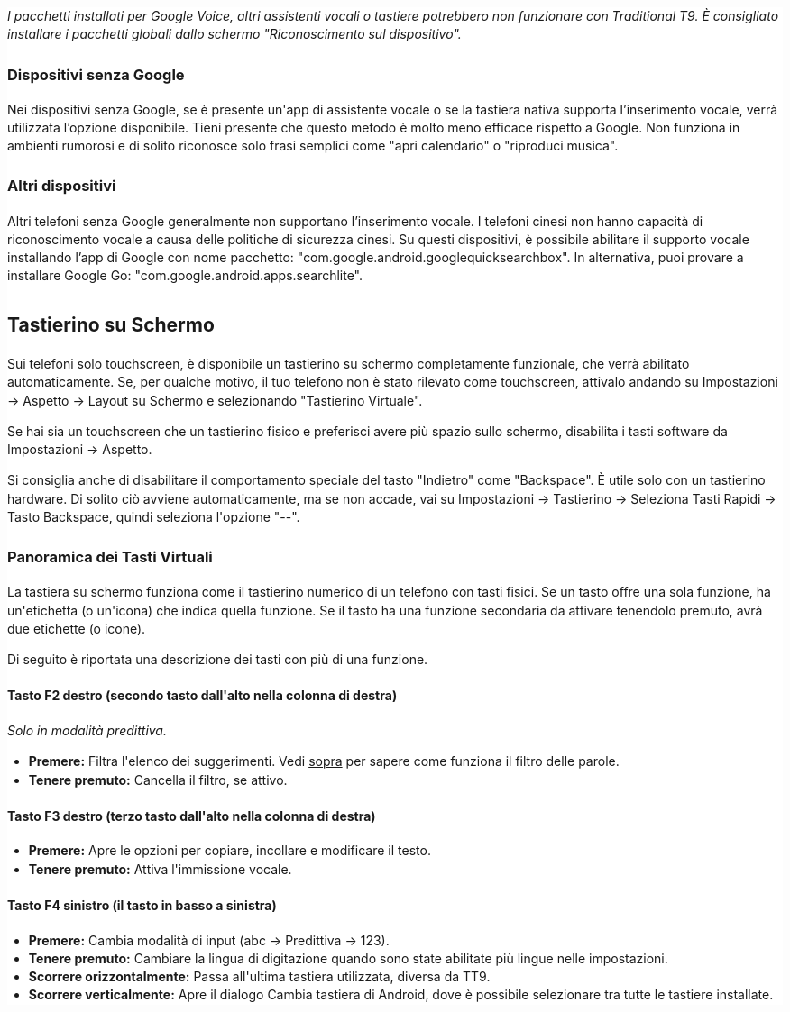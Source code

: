 _I pacchetti installati per Google Voice, altri assistenti vocali o tastiere potrebbero non funzionare con Traditional T9. È consigliato installare i pacchetti globali dallo schermo "Riconoscimento sul dispositivo"._

### Dispositivi senza Google
Nei dispositivi senza Google, se è presente un'app di assistente vocale o se la tastiera nativa supporta l’inserimento vocale, verrà utilizzata l’opzione disponibile. Tieni presente che questo metodo è molto meno efficace rispetto a Google. Non funziona in ambienti rumorosi e di solito riconosce solo frasi semplici come "apri calendario" o "riproduci musica".

### Altri dispositivi
Altri telefoni senza Google generalmente non supportano l’inserimento vocale. I telefoni cinesi non hanno capacità di riconoscimento vocale a causa delle politiche di sicurezza cinesi. Su questi dispositivi, è possibile abilitare il supporto vocale installando l’app di Google con nome pacchetto: "com.google.android.googlequicksearchbox". In alternativa, puoi provare a installare Google Go: "com.google.android.apps.searchlite".

## Tastierino su Schermo
Sui telefoni solo touchscreen, è disponibile un tastierino su schermo completamente funzionale, che verrà abilitato automaticamente. Se, per qualche motivo, il tuo telefono non è stato rilevato come touchscreen, attivalo andando su Impostazioni → Aspetto → Layout su Schermo e selezionando "Tastierino Virtuale".

Se hai sia un touchscreen che un tastierino fisico e preferisci avere più spazio sullo schermo, disabilita i tasti software da Impostazioni → Aspetto.

Si consiglia anche di disabilitare il comportamento speciale del tasto "Indietro" come "Backspace". È utile solo con un tastierino hardware. Di solito ciò avviene automaticamente, ma se non accade, vai su Impostazioni → Tastierino → Seleziona Tasti Rapidi → Tasto Backspace, quindi seleziona l'opzione "--".

### Panoramica dei Tasti Virtuali
La tastiera su schermo funziona come il tastierino numerico di un telefono con tasti fisici. Se un tasto offre una sola funzione, ha un'etichetta (o un'icona) che indica quella funzione. Se il tasto ha una funzione secondaria da attivare tenendolo premuto, avrà due etichette (o icone).

Di seguito è riportata una descrizione dei tasti con più di una funzione.

#### Tasto F2 destro (secondo tasto dall'alto nella colonna di destra)
_Solo in modalità predittiva._

- **Premere:** Filtra l'elenco dei suggerimenti. Vedi [sopra](#tasto-filtro-suggerimenti-default-d-pad-su) per sapere come funziona il filtro delle parole.
- **Tenere premuto:** Cancella il filtro, se attivo.

#### Tasto F3 destro (terzo tasto dall'alto nella colonna di destra)
- **Premere:** Apre le opzioni per copiare, incollare e modificare il testo.
- **Tenere premuto:** Attiva l'immissione vocale.

#### Tasto F4 sinistro (il tasto in basso a sinistra)
- **Premere:** Cambia modalità di input (abc → Predittiva → 123).
- **Tenere premuto:** Cambiare la lingua di digitazione quando sono state abilitate più lingue nelle impostazioni.
- **Scorrere orizzontalmente:** Passa all'ultima tastiera utilizzata, diversa da TT9.
- **Scorrere verticalmente:** Apre il dialogo Cambia tastiera di Android, dove è possibile selezionare tra tutte le tastiere installate.
